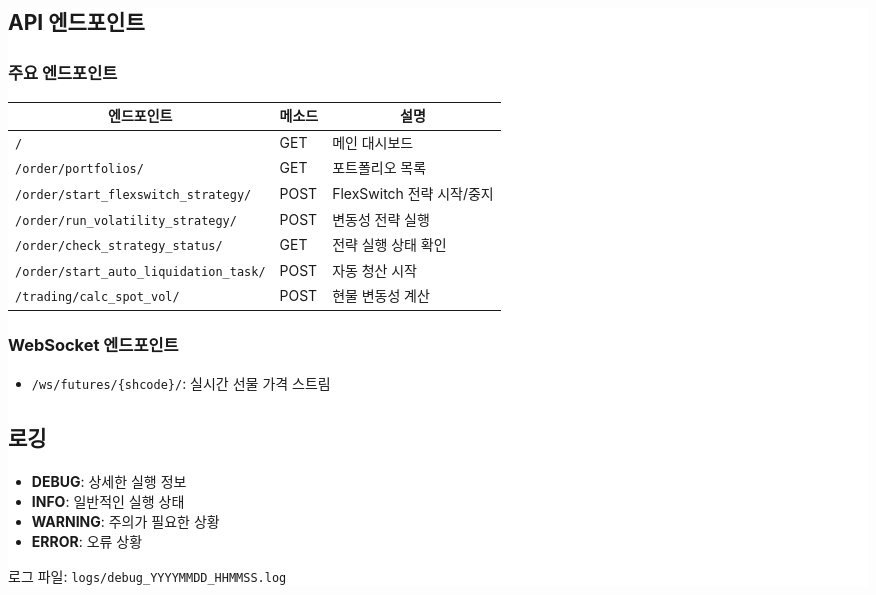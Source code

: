 ## API 엔드포인트

### 주요 엔드포인트

| 엔드포인트 | 메소드 | 설명 |
|-----------|--------|------|
| `/` | GET | 메인 대시보드 |
| `/order/portfolios/` | GET | 포트폴리오 목록 |
| `/order/start_flexswitch_strategy/` | POST | FlexSwitch 전략 시작/중지 |
| `/order/run_volatility_strategy/` | POST | 변동성 전략 실행 |
| `/order/check_strategy_status/` | GET | 전략 실행 상태 확인 |
| `/order/start_auto_liquidation_task/` | POST | 자동 청산 시작 |
| `/trading/calc_spot_vol/` | POST | 현물 변동성 계산 |

### WebSocket 엔드포인트
- `/ws/futures/{shcode}/`: 실시간 선물 가격 스트림



## 로깅

- **DEBUG**: 상세한 실행 정보
- **INFO**: 일반적인 실행 상태
- **WARNING**: 주의가 필요한 상황
- **ERROR**: 오류 상황

로그 파일: `logs/debug_YYYYMMDD_HHMMSS.log`
